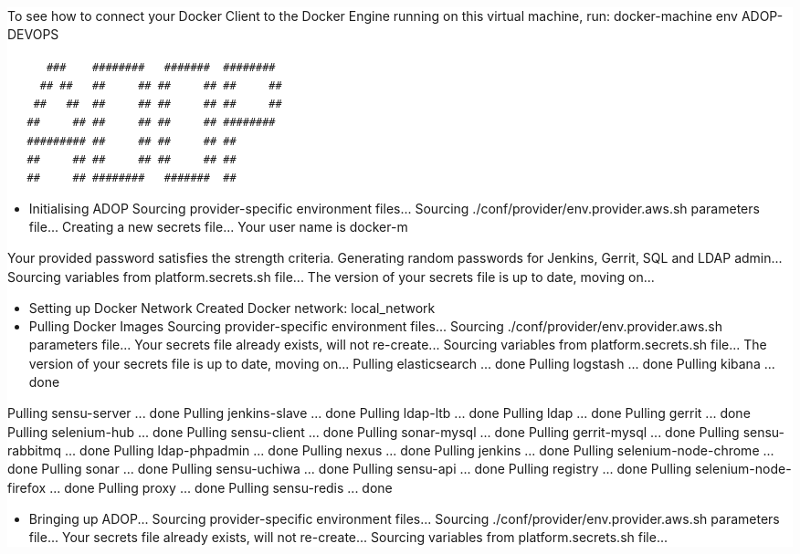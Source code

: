 To see how to connect your Docker Client to the Docker Engine running on this virtual machine, run: docker-machine env ADOP-DEVOPS

          ###    ########   #######  ########
         ## ##   ##     ## ##     ## ##     ##
        ##   ##  ##     ## ##     ## ##     ##
       ##     ## ##     ## ##     ## ########
       ######### ##     ## ##     ## ##
       ##     ## ##     ## ##     ## ##
       ##     ## ########   #######  ##

* Initialising ADOP
Sourcing provider-specific environment files...
Sourcing ./conf/provider/env.provider.aws.sh parameters file...
Creating a new secrets file...
Your user name is docker-m

Your provided password satisfies the strength criteria.
Generating random passwords for Jenkins, Gerrit, SQL and LDAP admin...
Sourcing variables from platform.secrets.sh file...
The version of your secrets file is up to date, moving on...
* Setting up Docker Network
Created Docker network: local_network
* Pulling Docker Images
Sourcing provider-specific environment files...
Sourcing ./conf/provider/env.provider.aws.sh parameters file...
Your secrets file already exists, will not re-create...
Sourcing variables from platform.secrets.sh file...
The version of your secrets file is up to date, moving on...
Pulling elasticsearch ... done
Pulling logstash      ... done
Pulling kibana        ... done

Pulling sensu-server          ... done
Pulling jenkins-slave         ... done
Pulling ldap-ltb              ... done
Pulling ldap                  ... done
Pulling gerrit                ... done
Pulling selenium-hub          ... done
Pulling sensu-client          ... done
Pulling sonar-mysql           ... done
Pulling gerrit-mysql          ... done
Pulling sensu-rabbitmq        ... done
Pulling ldap-phpadmin         ... done
Pulling nexus                 ... done
Pulling jenkins               ... done
Pulling selenium-node-chrome  ... done
Pulling sonar                 ... done
Pulling sensu-uchiwa          ... done
Pulling sensu-api             ... done
Pulling registry              ... done
Pulling selenium-node-firefox ... done
Pulling proxy                 ... done
Pulling sensu-redis           ... done
* Bringing up ADOP...
Sourcing provider-specific environment files...
Sourcing ./conf/provider/env.provider.aws.sh parameters file...
Your secrets file already exists, will not re-create...
Sourcing variables from platform.secrets.sh file...